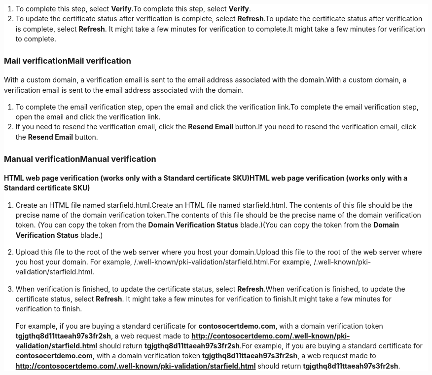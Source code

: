 1. <span data-ttu-id="4bbe6-176">To complete this step, select **Verify**.</span><span class="sxs-lookup"><span data-stu-id="4bbe6-176">To complete this step, select **Verify**.</span></span>
2. <span data-ttu-id="4bbe6-177">To update the certificate status after verification is complete, select **Refresh**.</span><span class="sxs-lookup"><span data-stu-id="4bbe6-177">To update the certificate status after verification is complete, select **Refresh**.</span></span> <span data-ttu-id="4bbe6-178">It might take a few minutes for verification to complete.</span><span class="sxs-lookup"><span data-stu-id="4bbe6-178">It might take a few minutes for verification to complete.</span></span>

### <a name="mail-verification"></a><span data-ttu-id="4bbe6-179">Mail verification</span><span class="sxs-lookup"><span data-stu-id="4bbe6-179">Mail verification</span></span>
     
<span data-ttu-id="4bbe6-180">With a custom domain, a verification email is sent to the email address associated with the domain.</span><span class="sxs-lookup"><span data-stu-id="4bbe6-180">With a custom domain, a verification email is sent to the email address associated with the domain.</span></span> 

1. <span data-ttu-id="4bbe6-181">To complete the email verification step, open the email and click the verification link.</span><span class="sxs-lookup"><span data-stu-id="4bbe6-181">To complete the email verification step, open the email and click the verification link.</span></span> 
2. <span data-ttu-id="4bbe6-182">If you need to resend the verification email, click the **Resend Email** button.</span><span class="sxs-lookup"><span data-stu-id="4bbe6-182">If you need to resend the verification email, click the **Resend Email** button.</span></span>

### <a name="manual-verification"></a><span data-ttu-id="4bbe6-183">Manual verification</span><span class="sxs-lookup"><span data-stu-id="4bbe6-183">Manual verification</span></span>    
     
<span data-ttu-id="4bbe6-184">**HTML web page verification (works only with a Standard certificate SKU)**</span><span class="sxs-lookup"><span data-stu-id="4bbe6-184">**HTML web page verification (works only with a Standard certificate SKU)**</span></span>

1. <span data-ttu-id="4bbe6-185">Create an HTML file named starfield.html.</span><span class="sxs-lookup"><span data-stu-id="4bbe6-185">Create an HTML file named starfield.html.</span></span> <span data-ttu-id="4bbe6-186">The contents of this file should be the precise name of the domain verification token.</span><span class="sxs-lookup"><span data-stu-id="4bbe6-186">The contents of this file should be the precise name of the domain verification token.</span></span> <span data-ttu-id="4bbe6-187">(You can copy the token from the **Domain Verification Status** blade.)</span><span class="sxs-lookup"><span data-stu-id="4bbe6-187">(You can copy the token from the **Domain Verification Status** blade.)</span></span>
2. <span data-ttu-id="4bbe6-188">Upload this file to the root of the web server where you host your domain.</span><span class="sxs-lookup"><span data-stu-id="4bbe6-188">Upload this file to the root of the web server where you host your domain.</span></span> <span data-ttu-id="4bbe6-189">For example, /.well-known/pki-validation/starfield.html.</span><span class="sxs-lookup"><span data-stu-id="4bbe6-189">For example, /.well-known/pki-validation/starfield.html.</span></span>
3.  <span data-ttu-id="4bbe6-190">When verification is finished, to update the certificate status, select **Refresh**.</span><span class="sxs-lookup"><span data-stu-id="4bbe6-190">When verification is finished, to update the certificate status, select **Refresh**.</span></span> <span data-ttu-id="4bbe6-191">It might take a few minutes for verification to finish.</span><span class="sxs-lookup"><span data-stu-id="4bbe6-191">It might take a few minutes for verification to finish.</span></span>

    <span data-ttu-id="4bbe6-192">For example, if you are buying a standard certificate for **contosocertdemo.com**, with a domain verification token **tgjgthq8d11ttaeah97s3fr2sh**, a web request made to **http://contosocertdemo.com/.well-known/pki-validation/starfield.html** should return **tgjgthq8d11ttaeah97s3fr2sh**.</span><span class="sxs-lookup"><span data-stu-id="4bbe6-192">For example, if you are buying a standard certificate for **contosocertdemo.com**, with a domain verification token **tgjgthq8d11ttaeah97s3fr2sh**, a web request made to **http://contosocertdemo.com/.well-known/pki-validation/starfield.html** should return **tgjgthq8d11ttaeah97s3fr2sh**.</span></span>
